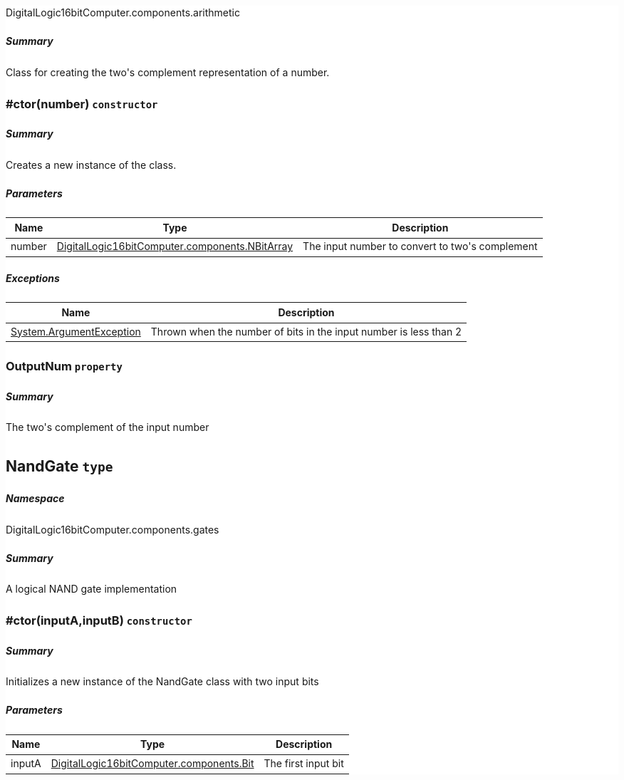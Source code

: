 DigitalLogic16bitComputer.components.arithmetic

##### Summary

Class for creating the two's complement representation of a number.

<a name='M-DigitalLogic16bitComputer-components-arithmetic-NBitTwosComplement-#ctor-DigitalLogic16bitComputer-components-NBitArray-'></a>
### #ctor(number) `constructor`

##### Summary

Creates a new instance of the class.

##### Parameters

| Name | Type | Description |
| ---- | ---- | ----------- |
| number | [DigitalLogic16bitComputer.components.NBitArray](#T-DigitalLogic16bitComputer-components-NBitArray 'DigitalLogic16bitComputer.components.NBitArray') | The input number to convert to two's complement |

##### Exceptions

| Name | Description |
| ---- | ----------- |
| [System.ArgumentException](http://msdn.microsoft.com/query/dev14.query?appId=Dev14IDEF1&l=EN-US&k=k:System.ArgumentException 'System.ArgumentException') | Thrown when the number of bits in the input number is less than 2 |

<a name='P-DigitalLogic16bitComputer-components-arithmetic-NBitTwosComplement-OutputNum'></a>
### OutputNum `property`

##### Summary

The two's complement of the input number

<a name='T-DigitalLogic16bitComputer-components-gates-NandGate'></a>
## NandGate `type`

##### Namespace

DigitalLogic16bitComputer.components.gates

##### Summary

A logical NAND gate implementation

<a name='M-DigitalLogic16bitComputer-components-gates-NandGate-#ctor-DigitalLogic16bitComputer-components-Bit,DigitalLogic16bitComputer-components-Bit-'></a>
### #ctor(inputA,inputB) `constructor`

##### Summary

Initializes a new instance of the NandGate class with two input bits

##### Parameters

| Name | Type | Description |
| ---- | ---- | ----------- |
| inputA | [DigitalLogic16bitComputer.components.Bit](#T-DigitalLogic16bitComputer-components-Bit 'DigitalLogic16bitComputer.components.Bit') | The first input bit |
